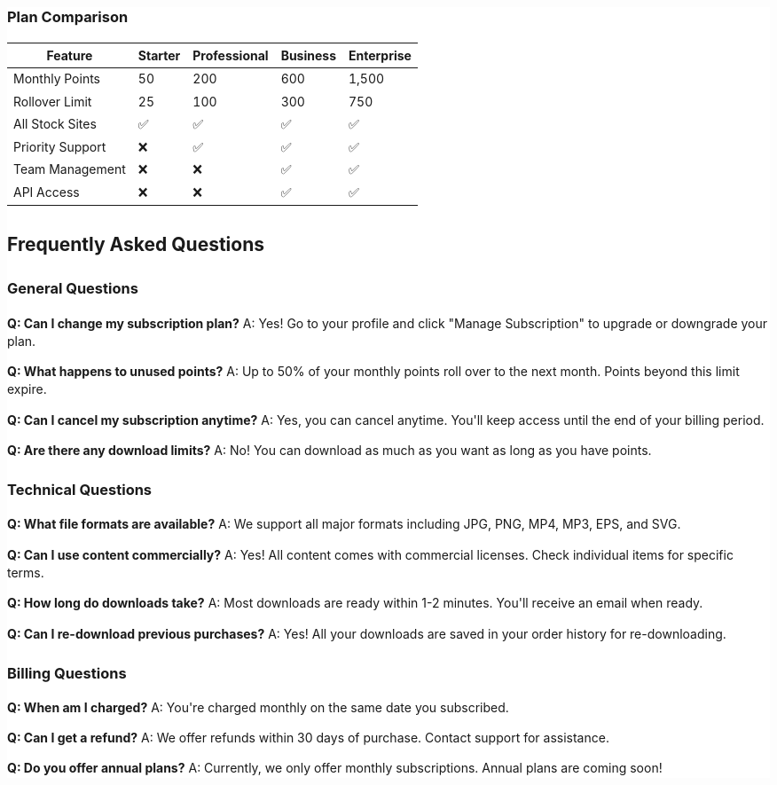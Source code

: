 ### Plan Comparison

| Feature | Starter | Professional | Business | Enterprise |
|---------|---------|--------------|----------|------------|
| Monthly Points | 50 | 200 | 600 | 1,500 |
| Rollover Limit | 25 | 100 | 300 | 750 |
| All Stock Sites | ✅ | ✅ | ✅ | ✅ |
| Priority Support | ❌ | ✅ | ✅ | ✅ |
| Team Management | ❌ | ❌ | ✅ | ✅ |
| API Access | ❌ | ❌ | ✅ | ✅ |

## Frequently Asked Questions

### General Questions

**Q: Can I change my subscription plan?**
A: Yes! Go to your profile and click "Manage Subscription" to upgrade or downgrade your plan.

**Q: What happens to unused points?**
A: Up to 50% of your monthly points roll over to the next month. Points beyond this limit expire.

**Q: Can I cancel my subscription anytime?**
A: Yes, you can cancel anytime. You'll keep access until the end of your billing period.

**Q: Are there any download limits?**
A: No! You can download as much as you want as long as you have points.

### Technical Questions

**Q: What file formats are available?**
A: We support all major formats including JPG, PNG, MP4, MP3, EPS, and SVG.

**Q: Can I use content commercially?**
A: Yes! All content comes with commercial licenses. Check individual items for specific terms.

**Q: How long do downloads take?**
A: Most downloads are ready within 1-2 minutes. You'll receive an email when ready.

**Q: Can I re-download previous purchases?**
A: Yes! All your downloads are saved in your order history for re-downloading.

### Billing Questions

**Q: When am I charged?**
A: You're charged monthly on the same date you subscribed.

**Q: Can I get a refund?**
A: We offer refunds within 30 days of purchase. Contact support for assistance.

**Q: Do you offer annual plans?**
A: Currently, we only offer monthly subscriptions. Annual plans are coming soon!
